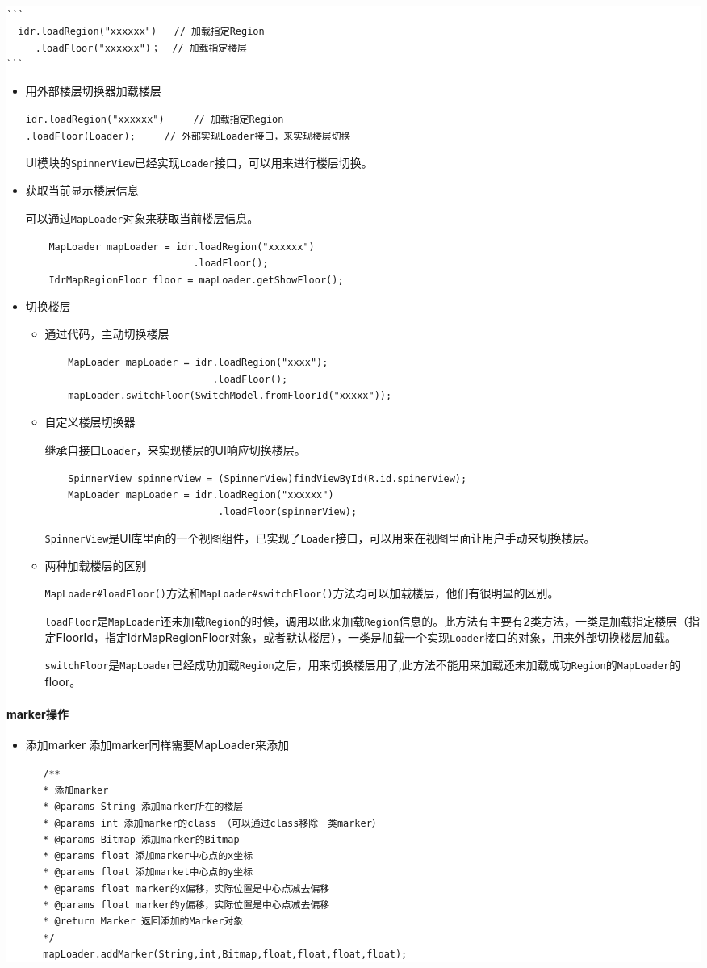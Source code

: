 	```
	  idr.loadRegion("xxxxxx")   // 加载指定Region
		 .loadFloor("xxxxxx")；  // 加载指定楼层
	```
	
- 用外部楼层切换器加载楼层
	
   ```
   idr.loadRegion("xxxxxx")     // 加载指定Region
   .loadFloor(Loader);     // 外部实现Loader接口，来实现楼层切换
   ```
  UI模块的`SpinnerView`已经实现`Loader`接口，可以用来进行楼层切换。
		
- 获取当前显示楼层信息

   可以通过`MapLoader`对象来获取当前楼层信息。

   ```
       MapLoader mapLoader = idr.loadRegion("xxxxxx")
                                .loadFloor();
       IdrMapRegionFloor floor = mapLoader.getShowFloor();
   ```
- 切换楼层
   - 通过代码，主动切换楼层
       
       ```
           MapLoader mapLoader = idr.loadRegion("xxxx");
                                    .loadFloor();
           mapLoader.switchFloor(SwitchModel.fromFloorId("xxxxx"));
       ```
   - 自定义楼层切换器
   
       继承自接口`Loader`，来实现楼层的UI响应切换楼层。
       
       ```
           SpinnerView spinnerView = (SpinnerView)findViewById(R.id.spinerView);
           MapLoader mapLoader = idr.loadRegion("xxxxxx")
                                     .loadFloor(spinnerView);
       ```
       `SpinnerView`是UI库里面的一个视图组件，已实现了`Loader`接口，可以用来在视图里面让用户手动来切换楼层。
       
   - 两种加载楼层的区别
   
       `MapLoader#loadFloor()`方法和`MapLoader#switchFloor()`方法均可以加载楼层，他们有很明显的区别。
       
       `loadFloor`是`MapLoader`还未加载`Region`的时候，调用以此来加载`Region`信息的。此方法有主要有2类方法，一类是加载指定楼层（指定FloorId，指定IdrMapRegionFloor对象，或者默认楼层），一类是加载一个实现`Loader`接口的对象，用来外部切换楼层加载。
       
       `switchFloor`是`MapLoader`已经成功加载`Region`之后，用来切换楼层用了,此方法不能用来加载还未加载成功`Region`的`MapLoader`的floor。
       
#### marker操作
- 添加marker
    添加marker同样需要MapLoader来添加
    
  ```
     /**
     * 添加marker
     * @params String 添加marker所在的楼层
     * @params int 添加marker的class （可以通过class移除一类marker）
     * @params Bitmap 添加marker的Bitmap
     * @params float 添加marker中心点的x坐标
     * @params float 添加market中心点的y坐标
     * @params float marker的x偏移，实际位置是中心点减去偏移
     * @params float marker的y偏移，实际位置是中心点减去偏移
     * @return Marker 返回添加的Marker对象
     */
     mapLoader.addMarker(String,int,Bitmap,float,float,float,float);
  ```
  